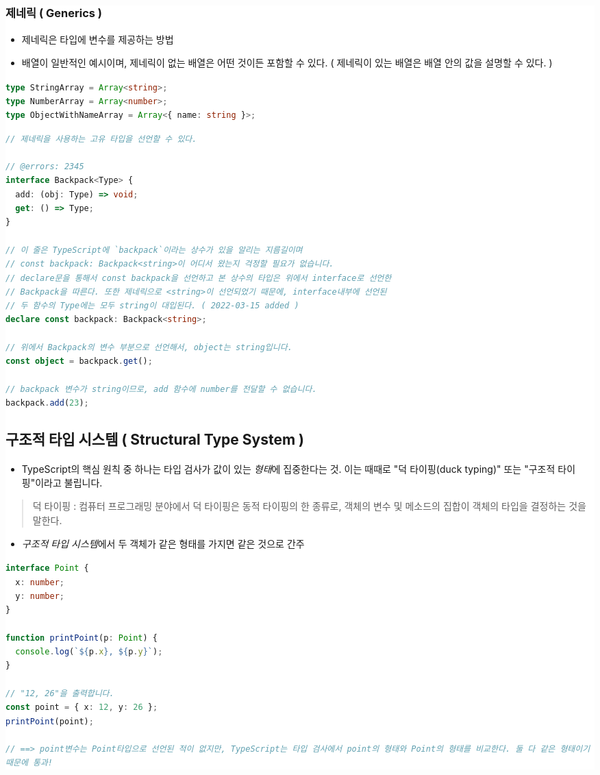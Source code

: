 ### 제네릭 ( Generics )

- 제네릭은 타입에 변수를 제공하는 방법

- 배열이 일반적인 예시이며, 제네릭이 없는 배열은 어떤 것이든 포함할 수 있다. ( 제네릭이 있는 배열은 배열 안의 값을 설명할 수 있다. )

```typescript
type StringArray = Array<string>;
type NumberArray = Array<number>;
type ObjectWithNameArray = Array<{ name: string }>;
```

```typescript
// 제네릭을 사용하는 고유 타입을 선언할 수 있다.

// @errors: 2345
interface Backpack<Type> {
  add: (obj: Type) => void;
  get: () => Type;
}

// 이 줄은 TypeScript에 `backpack`이라는 상수가 있을 알리는 지름길이며
// const backpack: Backpack<string>이 어디서 왔는지 걱정할 필요가 없습니다.
// declare문을 통해서 const backpack을 선언하고 본 상수의 타입은 위에서 interface로 선언한
// Backpack을 따른다. 또한 제네릭으로 <string>이 선언되었기 때문에, interface내부에 선언된
// 두 함수의 Type에는 모두 string이 대입된다. ( 2022-03-15 added )
declare const backpack: Backpack<string>;

// 위에서 Backpack의 변수 부분으로 선언해서, object는 string입니다.
const object = backpack.get();

// backpack 변수가 string이므로, add 함수에 number를 전달할 수 없습니다.
backpack.add(23);
```

## 구조적 타입 시스템 ( Structural Type System )

- TypeScript의 핵심 원칙 중 하나는 타입 검사가 값이 있는 *형태*에 집중한다는 것. 이는 때때로 "덕 타이핑(duck typing)" 또는 "구조적 타이핑"이라고 불립니다.

> 덕 타이핑 : 컴퓨터 프로그래밍 분야에서 덕 타이핑은 동적 타이핑의 한 종류로, 객체의 변수 및 메소드의 집합이 객체의 타입을 결정하는 것을 말한다.

- *구조적 타입 시스템*에서 두 객체가 같은 형태를 가지면 같은 것으로 간주

```typescript
interface Point {
  x: number;
  y: number;
}

function printPoint(p: Point) {
  console.log(`${p.x}, ${p.y}`);
}

// "12, 26"을 출력합니다.
const point = { x: 12, y: 26 };
printPoint(point);

// ==> point변수는 Point타입으로 선언된 적이 없지만, TypeScript는 타입 검사에서 point의 형태와 Point의 형태를 비교한다. 둘 다 같은 형태이기 때문에 통과!
```
